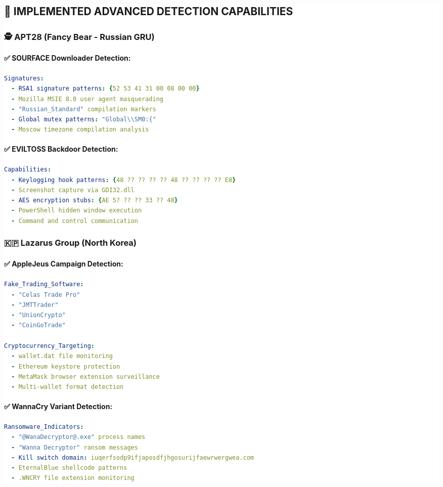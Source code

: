 
## 🎯 **IMPLEMENTED ADVANCED DETECTION CAPABILITIES**

### **🕵️ APT28 (Fancy Bear - Russian GRU)**

#### **✅ SOURFACE Downloader Detection:**
```yaml
Signatures:
  - RSA1 signature patterns: {52 53 41 31 00 08 00 00}
  - Mozilla MSIE 8.0 user agent masquerading
  - "Russian_Standard" compilation markers
  - Global mutex patterns: "Global\\SM0:{"
  - Moscow timezone compilation analysis
```

#### **✅ EVILTOSS Backdoor Detection:**
```yaml
Capabilities:
  - Keylogging hook patterns: {48 ?? ?? ?? ?? 48 ?? ?? ?? ?? E8}
  - Screenshot capture via GDI32.dll
  - AES encryption stubs: {AE 5? ?? ?? 33 ?? 48}
  - PowerShell hidden window execution
  - Command and control communication
```

### **🇰🇵 Lazarus Group (North Korea)**

#### **✅ AppleJeus Campaign Detection:**
```yaml
Fake_Trading_Software:
  - "Celas Trade Pro"
  - "JMTTrader" 
  - "UnionCrypto"
  - "CoinGoTrade"

Cryptocurrency_Targeting:
  - wallet.dat file monitoring
  - Ethereum keystore protection
  - MetaMask browser extension surveillance
  - Multi-wallet format detection
```

#### **✅ WannaCry Variant Detection:**
```yaml
Ransomware_Indicators:
  - "@WanaDecryptor@.exe" process names
  - "Wanna Decryptor" ransom messages
  - Kill switch domain: iuqerfsodp9ifjaposdfjhgosurijfaewrwergwea.com
  - EternalBlue shellcode patterns
  - .WNCRY file extension monitoring
```
